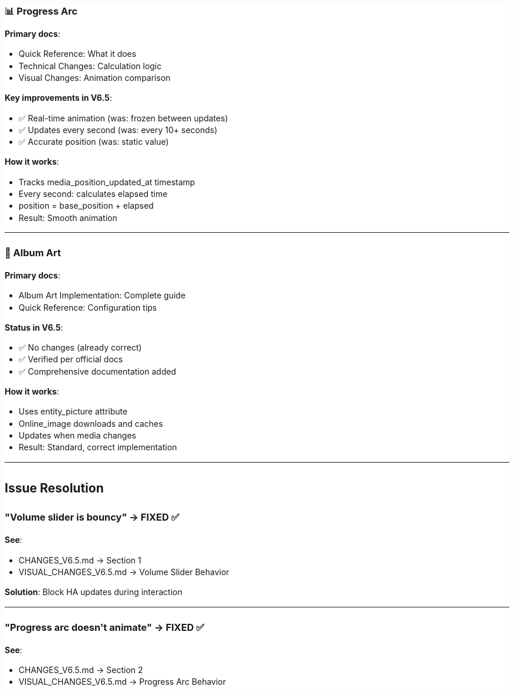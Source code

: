 ### 📊 Progress Arc

**Primary docs**:
- Quick Reference: What it does
- Technical Changes: Calculation logic
- Visual Changes: Animation comparison

**Key improvements in V6.5**:
- ✅ Real-time animation (was: frozen between updates)
- ✅ Updates every second (was: every 10+ seconds)
- ✅ Accurate position (was: static value)

**How it works**:
- Tracks media_position_updated_at timestamp
- Every second: calculates elapsed time
- position = base_position + elapsed
- Result: Smooth animation

---

### 📸 Album Art

**Primary docs**:
- Album Art Implementation: Complete guide
- Quick Reference: Configuration tips

**Status in V6.5**:
- ✅ No changes (already correct)
- ✅ Verified per official docs
- ✅ Comprehensive documentation added

**How it works**:
- Uses entity_picture attribute
- Online_image downloads and caches
- Updates when media changes
- Result: Standard, correct implementation

---

## Issue Resolution

### "Volume slider is bouncy" → FIXED ✅
**See**: 
- CHANGES_V6.5.md → Section 1
- VISUAL_CHANGES_V6.5.md → Volume Slider Behavior

**Solution**: Block HA updates during interaction

---

### "Progress arc doesn't animate" → FIXED ✅
**See**:
- CHANGES_V6.5.md → Section 2
- VISUAL_CHANGES_V6.5.md → Progress Arc Behavior
